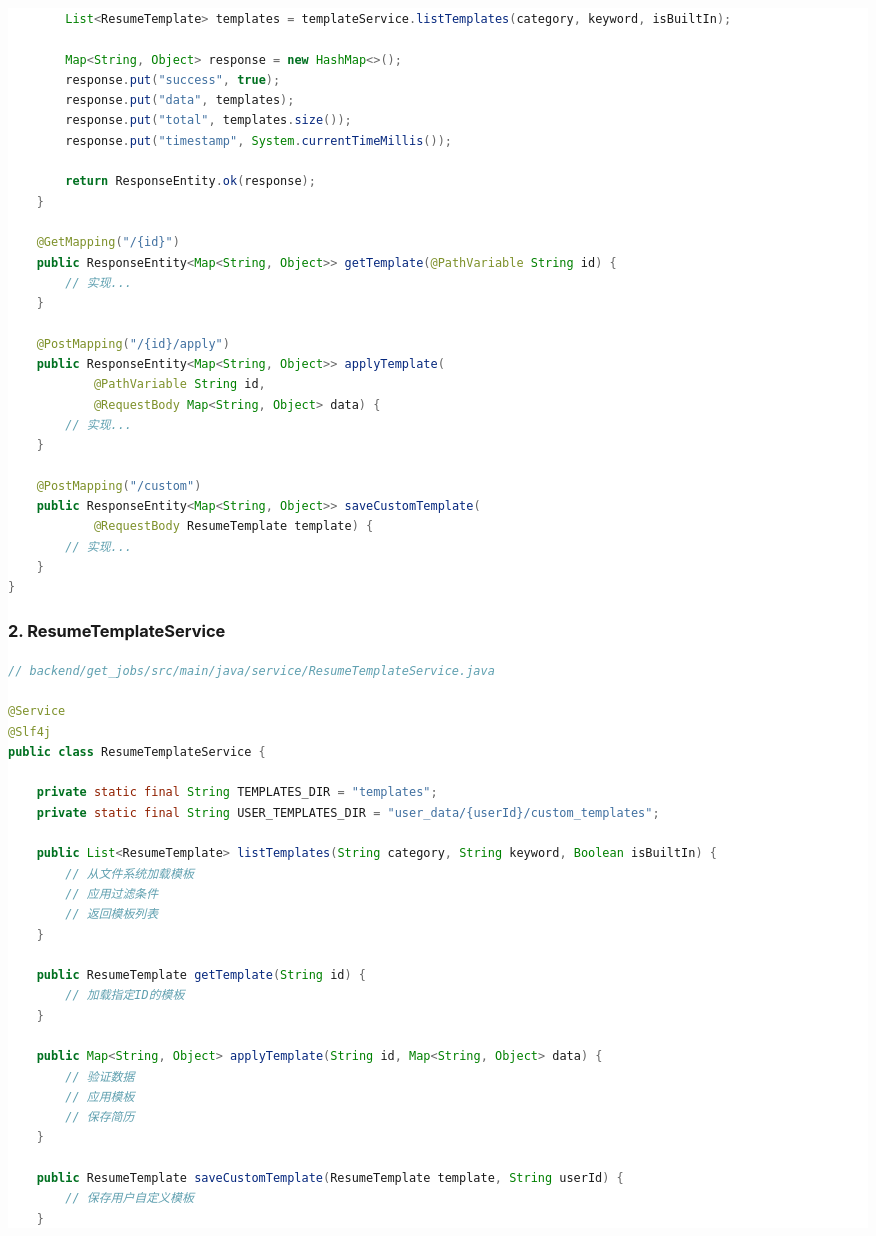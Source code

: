 ```java
        List<ResumeTemplate> templates = templateService.listTemplates(category, keyword, isBuiltIn);

        Map<String, Object> response = new HashMap<>();
        response.put("success", true);
        response.put("data", templates);
        response.put("total", templates.size());
        response.put("timestamp", System.currentTimeMillis());

        return ResponseEntity.ok(response);
    }

    @GetMapping("/{id}")
    public ResponseEntity<Map<String, Object>> getTemplate(@PathVariable String id) {
        // 实现...
    }

    @PostMapping("/{id}/apply")
    public ResponseEntity<Map<String, Object>> applyTemplate(
            @PathVariable String id,
            @RequestBody Map<String, Object> data) {
        // 实现...
    }

    @PostMapping("/custom")
    public ResponseEntity<Map<String, Object>> saveCustomTemplate(
            @RequestBody ResumeTemplate template) {
        // 实现...
    }
}
```

### 2. ResumeTemplateService

```java
// backend/get_jobs/src/main/java/service/ResumeTemplateService.java

@Service
@Slf4j
public class ResumeTemplateService {

    private static final String TEMPLATES_DIR = "templates";
    private static final String USER_TEMPLATES_DIR = "user_data/{userId}/custom_templates";

    public List<ResumeTemplate> listTemplates(String category, String keyword, Boolean isBuiltIn) {
        // 从文件系统加载模板
        // 应用过滤条件
        // 返回模板列表
    }

    public ResumeTemplate getTemplate(String id) {
        // 加载指定ID的模板
    }

    public Map<String, Object> applyTemplate(String id, Map<String, Object> data) {
        // 验证数据
        // 应用模板
        // 保存简历
    }

    public ResumeTemplate saveCustomTemplate(ResumeTemplate template, String userId) {
        // 保存用户自定义模板
    }
```